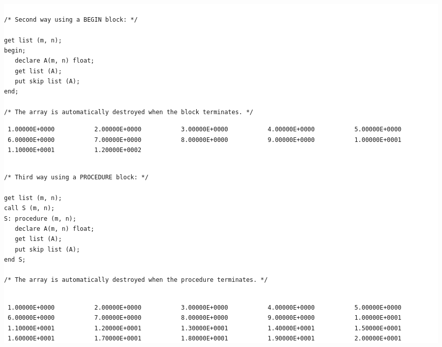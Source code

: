 

```PL/I

/* Second way using a BEGIN block: */

get list (m, n);
begin;
   declare A(m, n) float;
   get list (A);
   put skip list (A);
end;

/* The array is automatically destroyed when the block terminates. */

```



```PL/I
 1.00000E+0000           2.00000E+0000           3.00000E+0000           4.00000E+0000           5.00000E+0000          
 6.00000E+0000           7.00000E+0000           8.00000E+0000           9.00000E+0000           1.00000E+0001          
 1.10000E+0001           1.20000E+0002

```



```PL/I

/* Third way using a PROCEDURE block: */

get list (m, n);
call S (m, n);
S: procedure (m, n);
   declare A(m, n) float;
   get list (A);
   put skip list (A);
end S;

/* The array is automatically destroyed when the procedure terminates. */

```



```PL/I

 1.00000E+0000           2.00000E+0000           3.00000E+0000           4.00000E+0000           5.00000E+0000          
 6.00000E+0000           7.00000E+0000           8.00000E+0000           9.00000E+0000           1.00000E+0001          
 1.10000E+0001           1.20000E+0001           1.30000E+0001           1.40000E+0001           1.50000E+0001          
 1.60000E+0001           1.70000E+0001           1.80000E+0001           1.90000E+0001           2.00000E+0001 

```
